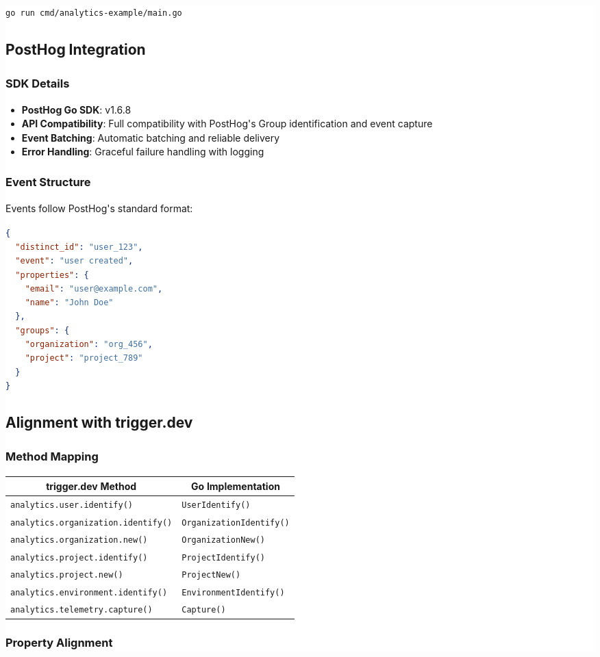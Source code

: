 ```bash
go run cmd/analytics-example/main.go
```

## PostHog Integration

### SDK Details

- **PostHog Go SDK**: v1.6.8
- **API Compatibility**: Full compatibility with PostHog's Group identification and event capture
- **Event Batching**: Automatic batching and reliable delivery
- **Error Handling**: Graceful failure handling with logging

### Event Structure

Events follow PostHog's standard format:

```json
{
  "distinct_id": "user_123",
  "event": "user created",
  "properties": {
    "email": "user@example.com",
    "name": "John Doe"
  },
  "groups": {
    "organization": "org_456",
    "project": "project_789"
  }
}
```

## Alignment with trigger.dev

### Method Mapping

| trigger.dev Method                  | Go Implementation        |
| ----------------------------------- | ------------------------ |
| `analytics.user.identify()`         | `UserIdentify()`         |
| `analytics.organization.identify()` | `OrganizationIdentify()` |
| `analytics.organization.new()`      | `OrganizationNew()`      |
| `analytics.project.identify()`      | `ProjectIdentify()`      |
| `analytics.project.new()`           | `ProjectNew()`           |
| `analytics.environment.identify()`  | `EnvironmentIdentify()`  |
| `analytics.telemetry.capture()`     | `Capture()`              |

### Property Alignment
